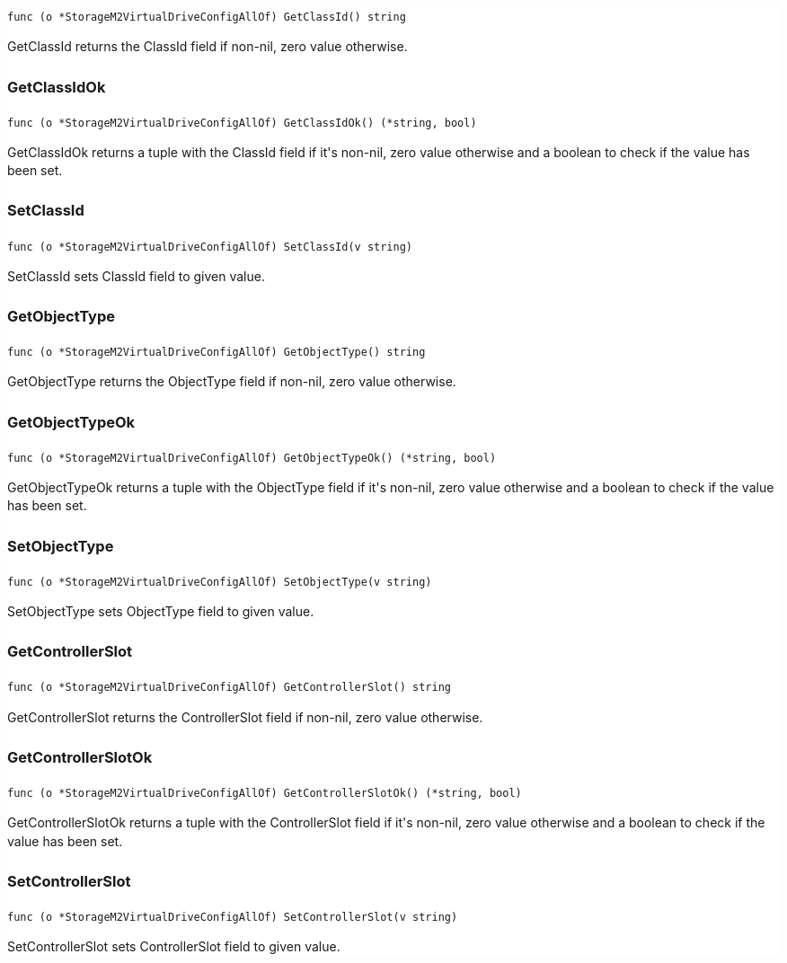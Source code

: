 `func (o *StorageM2VirtualDriveConfigAllOf) GetClassId() string`

GetClassId returns the ClassId field if non-nil, zero value otherwise.

### GetClassIdOk

`func (o *StorageM2VirtualDriveConfigAllOf) GetClassIdOk() (*string, bool)`

GetClassIdOk returns a tuple with the ClassId field if it's non-nil, zero value otherwise
and a boolean to check if the value has been set.

### SetClassId

`func (o *StorageM2VirtualDriveConfigAllOf) SetClassId(v string)`

SetClassId sets ClassId field to given value.


### GetObjectType

`func (o *StorageM2VirtualDriveConfigAllOf) GetObjectType() string`

GetObjectType returns the ObjectType field if non-nil, zero value otherwise.

### GetObjectTypeOk

`func (o *StorageM2VirtualDriveConfigAllOf) GetObjectTypeOk() (*string, bool)`

GetObjectTypeOk returns a tuple with the ObjectType field if it's non-nil, zero value otherwise
and a boolean to check if the value has been set.

### SetObjectType

`func (o *StorageM2VirtualDriveConfigAllOf) SetObjectType(v string)`

SetObjectType sets ObjectType field to given value.


### GetControllerSlot

`func (o *StorageM2VirtualDriveConfigAllOf) GetControllerSlot() string`

GetControllerSlot returns the ControllerSlot field if non-nil, zero value otherwise.

### GetControllerSlotOk

`func (o *StorageM2VirtualDriveConfigAllOf) GetControllerSlotOk() (*string, bool)`

GetControllerSlotOk returns a tuple with the ControllerSlot field if it's non-nil, zero value otherwise
and a boolean to check if the value has been set.

### SetControllerSlot

`func (o *StorageM2VirtualDriveConfigAllOf) SetControllerSlot(v string)`

SetControllerSlot sets ControllerSlot field to given value.
